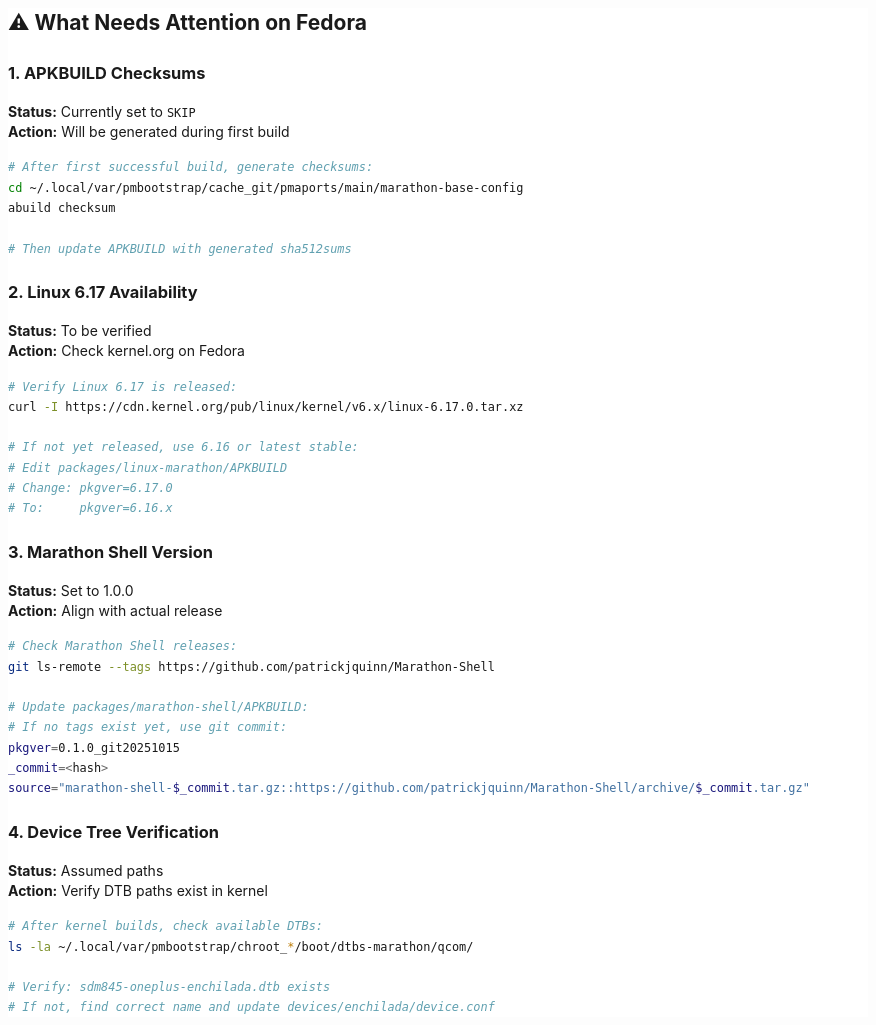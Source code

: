 ## ⚠️  What Needs Attention on Fedora

### 1. APKBUILD Checksums
**Status:** Currently set to `SKIP`  
**Action:** Will be generated during first build

```bash
# After first successful build, generate checksums:
cd ~/.local/var/pmbootstrap/cache_git/pmaports/main/marathon-base-config
abuild checksum

# Then update APKBUILD with generated sha512sums
```

### 2. Linux 6.17 Availability
**Status:** To be verified  
**Action:** Check kernel.org on Fedora

```bash
# Verify Linux 6.17 is released:
curl -I https://cdn.kernel.org/pub/linux/kernel/v6.x/linux-6.17.0.tar.xz

# If not yet released, use 6.16 or latest stable:
# Edit packages/linux-marathon/APKBUILD
# Change: pkgver=6.17.0
# To:     pkgver=6.16.x
```

### 3. Marathon Shell Version
**Status:** Set to 1.0.0  
**Action:** Align with actual release

```bash
# Check Marathon Shell releases:
git ls-remote --tags https://github.com/patrickjquinn/Marathon-Shell

# Update packages/marathon-shell/APKBUILD:
# If no tags exist yet, use git commit:
pkgver=0.1.0_git20251015
_commit=<hash>
source="marathon-shell-$_commit.tar.gz::https://github.com/patrickjquinn/Marathon-Shell/archive/$_commit.tar.gz"
```

### 4. Device Tree Verification
**Status:** Assumed paths  
**Action:** Verify DTB paths exist in kernel

```bash
# After kernel builds, check available DTBs:
ls -la ~/.local/var/pmbootstrap/chroot_*/boot/dtbs-marathon/qcom/

# Verify: sdm845-oneplus-enchilada.dtb exists
# If not, find correct name and update devices/enchilada/device.conf
```
